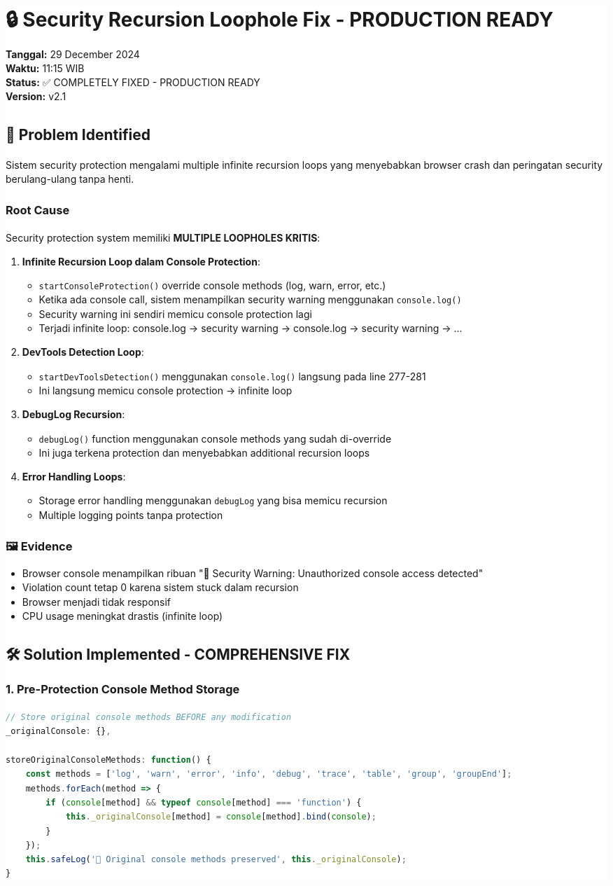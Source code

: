 # 🔒 Security Recursion Loophole Fix - PRODUCTION READY

**Tanggal:** 29 December 2024  
**Waktu:** 11:15 WIB  
**Status:** ✅ COMPLETELY FIXED - PRODUCTION READY  
**Version:** v2.1

## 🚨 Problem Identified

Sistem security protection mengalami multiple infinite recursion loops yang menyebabkan browser crash dan peringatan security berulang-ulang tanpa henti.

### Root Cause

Security protection system memiliki **MULTIPLE LOOPHOLES KRITIS**:

1. **Infinite Recursion Loop dalam Console Protection**:

    - `startConsoleProtection()` override console methods (log, warn, error, etc.)
    - Ketika ada console call, sistem menampilkan security warning menggunakan `console.log()`
    - Security warning ini sendiri memicu console protection lagi
    - Terjadi infinite loop: console.log → security warning → console.log → security warning → ...

2. **DevTools Detection Loop**:

    - `startDevToolsDetection()` menggunakan `console.log()` langsung pada line 277-281
    - Ini langsung memicu console protection → infinite loop

3. **DebugLog Recursion**:

    - `debugLog()` function menggunakan console methods yang sudah di-override
    - Ini juga terkena protection dan menyebabkan additional recursion loops

4. **Error Handling Loops**:
    - Storage error handling menggunakan `debugLog` yang bisa memicu recursion
    - Multiple logging points tanpa protection

### 🖼️ Evidence

-   Browser console menampilkan ribuan "🚨 Security Warning: Unauthorized console access detected"
-   Violation count tetap 0 karena sistem stuck dalam recursion
-   Browser menjadi tidak responsif
-   CPU usage meningkat drastis (infinite loop)

## 🛠️ Solution Implemented - COMPREHENSIVE FIX

### 1. **Pre-Protection Console Method Storage**

```javascript
// Store original console methods BEFORE any modification
_originalConsole: {},

storeOriginalConsoleMethods: function() {
    const methods = ['log', 'warn', 'error', 'info', 'debug', 'trace', 'table', 'group', 'groupEnd'];
    methods.forEach(method => {
        if (console[method] && typeof console[method] === 'function') {
            this._originalConsole[method] = console[method].bind(console);
        }
    });
    this.safeLog('🔐 Original console methods preserved', this._originalConsole);
}
```
